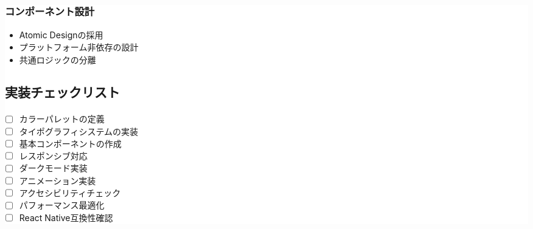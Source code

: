 ### コンポーネント設計
- Atomic Designの採用
- プラットフォーム非依存の設計
- 共通ロジックの分離

## 実装チェックリスト
- [ ] カラーパレットの定義
- [ ] タイポグラフィシステムの実装
- [ ] 基本コンポーネントの作成
- [ ] レスポンシブ対応
- [ ] ダークモード実装
- [ ] アニメーション実装
- [ ] アクセシビリティチェック
- [ ] パフォーマンス最適化
- [ ] React Native互換性確認